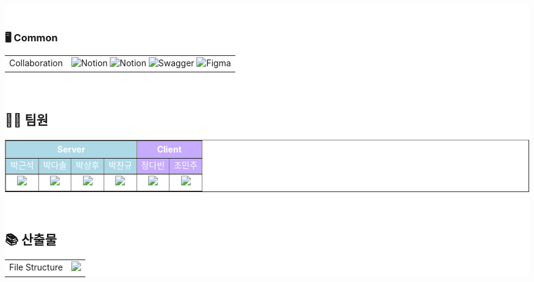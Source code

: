 </br>

### 🖥️ Common

|               |                                                                                                                                                                                                                                                                                                                                                                                                                                                                                 |
| :------------ | :------------------------------------------------------------------------------------------------------------------------------------------------------------------------------------------------------------------------------------------------------------------------------------------------------------------------------------------------------------------------------------------------------------------------------------------------------------------------------ |
| Collaboration | <img src="https://img.shields.io/badge/jira-0052CC?style=for-the-badge&logo=jira&logoColor=white" alt="Notion"/> <img src="https://img.shields.io/badge/notion-000000?style=for-the-badge&logo=notion&logoColor=white" alt="Notion"/> <img src="https://img.shields.io/badge/swagger-85EA2D?style=for-the-badge&logo=swagger&logoColor=black" alt="Swagger"/> <img src="https://img.shields.io/badge/figma-F24E1E?style=for-the-badge&logo=figma&logoColor=white" alt="Figma"/> |

</br>

## 🧑🏻 팀원

<table border="1" style="border-collapse: collapse; text-align: center; width: 100%;">
    <tr>
      <th scope="col" colspan="4" style="text-align: center; background-color: #ADD8E6; color: #FFF;"> Server </th>
      <th scope="col" colspan="2" style="text-align: center; background-color: #C6ABFF; color: #FFF;"> Client </th>
    </tr>
    <tr>
      <td align="center" style="background-color: #ADD8E6; color: #FFF;">박근석</td>
      <td align="center" style="background-color: #ADD8E6; color: #FFF;">박다솔</td>
      <td align="center" style="background-color: #ADD8E6; color: #FFF;">박상후</td>
      <td align="center" style="background-color: #ADD8E6; color: #FFF;">박찬규</td>
      <td align="center" style="background-color: #C6ABFF; color: #FFF;">정다빈</td>
      <td align="center" style="background-color: #C6ABFF; color: #FFF;">조민주</td>
    </tr>
    <tr>
      <td>
        <a href="https://github.com/parkrootseok"><img src="https://avatars.githubusercontent.com/parkrootseok" width=160/></a>
      </td>
      <td>
        <a href="https://github.com/ds10x2"><img src="https://avatars.githubusercontent.com/ds10x2" width=160/></a>
      </td>
      <td>
               <a href="https://github.com/SangHuPark"><img src="https://avatars.githubusercontent.com/SangHuPark" width=160/></a>
      </td>
      <td>
       <a href="https://github.com/pcg0610"><img src="https://avatars.githubusercontent.com/pcg0610" width=160/></a> 
      </td>
      <td>
        <a href="https://github.com/allkong"><img src="https://avatars.githubusercontent.com/allkong" width=160/></a>
      </td>
      <td>
         <a href="https://github.com/Mimiminz"><img src="https://avatars.githubusercontent.com/Mimiminz" width=160/></a> 
      </td>
    </tr>
</table>

</br>

## 📚 산출물

|                |                                                   |
| :------------: | ------------------------------------------------: |
| File Structure | <img width="300" src="assets/file-structure.png"> |
